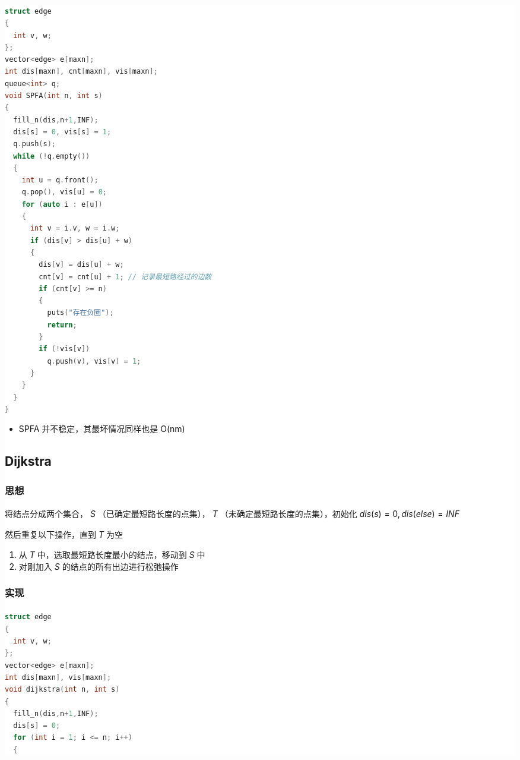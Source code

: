 ```cpp
struct edge
{
  int v, w;
};
vector<edge> e[maxn];
int dis[maxn], cnt[maxn], vis[maxn];
queue<int> q;
void SPFA(int n, int s)
{
  fill_n(dis,n+1,INF);
  dis[s] = 0, vis[s] = 1;
  q.push(s);
  while (!q.empty())
  {
    int u = q.front();
    q.pop(), vis[u] = 0;
    for (auto i : e[u])
    {
      int v = i.v, w = i.w;
      if (dis[v] > dis[u] + w)
      {
        dis[v] = dis[u] + w;
        cnt[v] = cnt[u] + 1; // 记录最短路经过的边数
        if (cnt[v] >= n)
        {
          puts("存在负圈");
          return;
        }
        if (!vis[v])
          q.push(v), vis[v] = 1;
      }
    }
  }
}
```

+ SPFA 并不稳定，其最坏情况同样也是 O(nm)

## Dijkstra

### 思想

将结点分成两个集合， $S$ （已确定最短路长度的点集）， $T$ （未确定最短路长度的点集），初始化 $dis(s)= 0, dis(else)= INF$ 

然后重复以下操作，直到 $T$ 为空

1. 从 $T$ 中，选取最短路长度最小的结点，移动到 $S$ 中
2. 对刚加入 $S$ 的结点的所有出边进行松弛操作

### 实现

```cpp
struct edge
{
  int v, w;
};
vector<edge> e[maxn];
int dis[maxn], vis[maxn];
void dijkstra(int n, int s)
{
  fill_n(dis,n+1,INF);
  dis[s] = 0;
  for (int i = 1; i <= n; i++)
  {
```